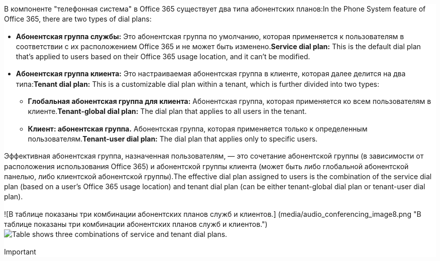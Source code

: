 <span data-ttu-id="7b7c6-432">В компоненте "телефонная система" в Office 365 существует два типа абонентских планов:</span><span class="sxs-lookup"><span data-stu-id="7b7c6-432">In the Phone System feature of Office 365, there are two types of dial plans:</span></span>

-   <span data-ttu-id="7b7c6-433">**Абонентская группа службы:** Это абонентская группа по умолчанию, которая применяется к пользователям в соответствии с их расположением Office 365 и не может быть изменено.</span><span class="sxs-lookup"><span data-stu-id="7b7c6-433">**Service dial plan:** This is the default dial plan that’s applied to users based on their Office 365 usage location, and it can’t be modified.</span></span>

-   <span data-ttu-id="7b7c6-434">**Абонентская группа клиента:** Это настраиваемая абонентская группа в клиенте, которая далее делится на два типа:</span><span class="sxs-lookup"><span data-stu-id="7b7c6-434">**Tenant dial plan:** This is a customizable dial plan within a tenant, which is further divided into two types:</span></span>

    -   <span data-ttu-id="7b7c6-435">**Глобальная абонентская группа для клиента:** Абонентская группа, которая применяется ко всем пользователям в клиенте.</span><span class="sxs-lookup"><span data-stu-id="7b7c6-435">**Tenant-global dial plan:** The dial plan that applies to all users in the tenant.</span></span>

    -   <span data-ttu-id="7b7c6-436">**Клиент: абонентская группа.** Абонентская группа, которая применяется только к определенным пользователям.</span><span class="sxs-lookup"><span data-stu-id="7b7c6-436">**Tenant-user dial plan:** The dial plan that applies only to specific users.</span></span>

<span data-ttu-id="7b7c6-437">Эффективная абонентская группа, назначенная пользователям, — это сочетание абонентской группы (в зависимости от расположения использования Office 365) и абонентской группы клиента (может быть либо глобальной абонентской панелью, либо клиентской абонентской группы).</span><span class="sxs-lookup"><span data-stu-id="7b7c6-437">The effective dial plan assigned to users is the combination of the service dial plan (based on a user’s Office 365 usage location) and tenant dial plan (can be either tenant-global dial plan or tenant-user dial plan).</span></span>

<span data-ttu-id="7b7c6-438">![В таблице показаны три комбинации абонентских планов служб и клиентов.] (media/audio_conferencing_image8.png "В таблице показаны три комбинации абонентских планов служб и клиентов.")</span><span class="sxs-lookup"><span data-stu-id="7b7c6-438">![Table shows three combinations of service and tenant dial plans.](media/audio_conferencing_image8.png "Table shows three combinations of service and tenant dial plans.")</span></span>

> [!Important]
